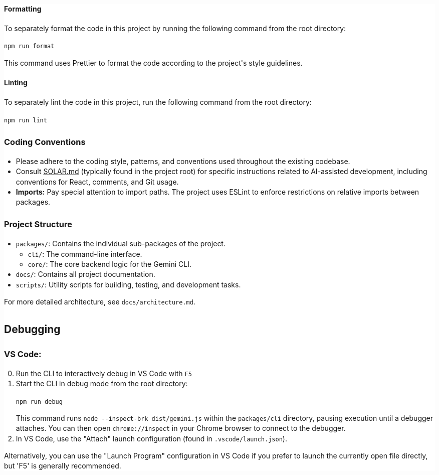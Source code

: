 #### Formatting

To separately format the code in this project by running the following command from the root directory:

```bash
npm run format
```

This command uses Prettier to format the code according to the project's style guidelines.

#### Linting

To separately lint the code in this project, run the following command from the root directory:

```bash
npm run lint
```

### Coding Conventions

- Please adhere to the coding style, patterns, and conventions used throughout the existing codebase.
- Consult [SOLAR.md](https://github.com/upstage/solar-code/blob/main/SOLAR.md) (typically found in the project root) for specific instructions related to AI-assisted development, including conventions for React, comments, and Git usage.
- **Imports:** Pay special attention to import paths. The project uses ESLint to enforce restrictions on relative imports between packages.

### Project Structure

- `packages/`: Contains the individual sub-packages of the project.
  - `cli/`: The command-line interface.
  - `core/`: The core backend logic for the Gemini CLI.
- `docs/`: Contains all project documentation.
- `scripts/`: Utility scripts for building, testing, and development tasks.

For more detailed architecture, see `docs/architecture.md`.

## Debugging

### VS Code:

0.  Run the CLI to interactively debug in VS Code with `F5`
1.  Start the CLI in debug mode from the root directory:
    ```bash
    npm run debug
    ```
    This command runs `node --inspect-brk dist/gemini.js` within the `packages/cli` directory, pausing execution until a debugger attaches. You can then open `chrome://inspect` in your Chrome browser to connect to the debugger.
2.  In VS Code, use the "Attach" launch configuration (found in `.vscode/launch.json`).

Alternatively, you can use the "Launch Program" configuration in VS Code if you prefer to launch the currently open file directly, but 'F5' is generally recommended.
